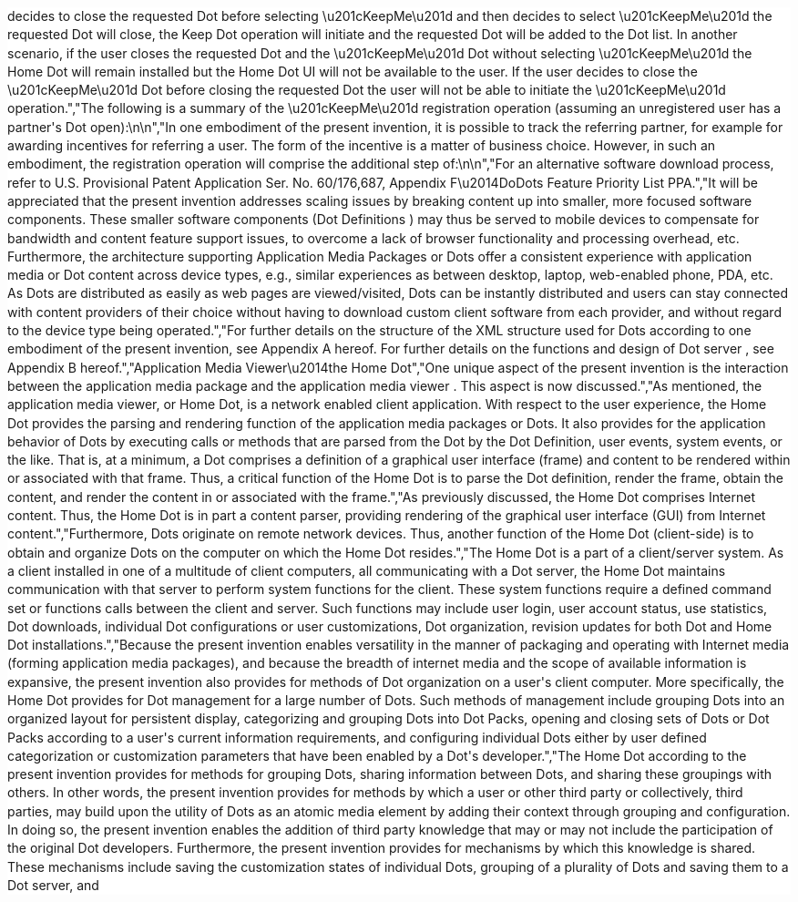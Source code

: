 decides to close the requested Dot before selecting \u201cKeepMe\u201d and then decides to select \u201cKeepMe\u201d the requested Dot will close, the Keep Dot operation will initiate and the requested Dot will be added to the Dot list. In another scenario, if the user closes the requested Dot and the \u201cKeepMe\u201d Dot without selecting \u201cKeepMe\u201d the Home Dot will remain installed but the Home Dot UI will not be available to the user. If the user decides to close the \u201cKeepMe\u201d Dot before closing the requested Dot the user will not be able to initiate the \u201cKeepMe\u201d operation.","The following is a summary of the \u201cKeepMe\u201d registration operation (assuming an unregistered user has a partner's Dot open):\n\n","In one embodiment of the present invention, it is possible to track the referring partner, for example for awarding incentives for referring a user. The form of the incentive is a matter of business choice. However, in such an embodiment, the registration operation will comprise the additional step of:\n\n","For an alternative software download process, refer to U.S. Provisional Patent Application Ser. No. 60\/176,687, Appendix F\u2014DoDots Feature Priority List PPA.","It will be appreciated that the present invention addresses scaling issues by breaking content up into smaller, more focused software components. These smaller software components (Dot Definitions ) may thus be served to mobile devices to compensate for bandwidth and content feature support issues, to overcome a lack of browser functionality and processing overhead, etc. Furthermore, the architecture supporting Application Media Packages or Dots offer a consistent experience with application media or Dot content  across device types, e.g., similar experiences as between desktop, laptop, web-enabled phone, PDA, etc. As Dots are distributed as easily as web pages are viewed\/visited, Dots can be instantly distributed and users can stay connected with content providers of their choice without having to download custom client software from each provider, and without regard to the device type being operated.","For further details on the structure of the XML structure used for Dots according to one embodiment of the present invention, see Appendix A hereof. For further details on the functions and design of Dot server , see Appendix B hereof.","Application Media Viewer\u2014the Home Dot","One unique aspect of the present invention is the interaction between the application media package  and the application media viewer . This aspect is now discussed.","As mentioned, the application media viewer, or Home Dot, is a network enabled client application. With respect to the user experience, the Home Dot provides the parsing and rendering function of the application media packages or Dots. It also provides for the application behavior of Dots by executing calls or methods that are parsed from the Dot by the Dot Definition, user events, system events, or the like. That is, at a minimum, a Dot comprises a definition of a graphical user interface (frame) and content to be rendered within or associated with that frame. Thus, a critical function of the Home Dot is to parse the Dot definition, render the frame, obtain the content, and render the content in or associated with the frame.","As previously discussed, the Home Dot comprises Internet content. Thus, the Home Dot is in part a content parser, providing rendering of the graphical user interface (GUI) from Internet content.","Furthermore, Dots originate on remote network devices. Thus, another function of the Home Dot (client-side) is to obtain and organize Dots on the computer on which the Home Dot resides.","The Home Dot is a part of a client\/server system. As a client installed in one of a multitude of client computers, all communicating with a Dot server, the Home Dot maintains communication with that server to perform system functions for the client. These system functions require a defined command set or functions calls between the client and server. Such functions may include user login, user account status, use statistics, Dot downloads, individual Dot configurations or user customizations, Dot organization, revision updates for both Dot and Home Dot installations.","Because the present invention enables versatility in the manner of packaging and operating with Internet media (forming application media packages), and because the breadth of internet media and the scope of available information is expansive, the present invention also provides for methods of Dot organization on a user's client computer. More specifically, the Home Dot provides for Dot management for a large number of Dots. Such methods of management include grouping Dots into an organized layout for persistent display, categorizing and grouping Dots into Dot Packs, opening and closing sets of Dots or Dot Packs according to a user's current information requirements, and configuring individual Dots either by user defined categorization or customization parameters that have been enabled by a Dot's developer.","The Home Dot according to the present invention provides for methods for grouping Dots, sharing information between Dots, and sharing these groupings with others. In other words, the present invention provides for methods by which a user or other third party or collectively, third parties, may build upon the utility of Dots as an atomic media element by adding their context through grouping and configuration. In doing so, the present invention enables the addition of third party knowledge that may or may not include the participation of the original Dot developers. Furthermore, the present invention provides for mechanisms by which this knowledge is shared. These mechanisms include saving the customization states of individual Dots, grouping of a plurality of Dots and saving them to a Dot server, and